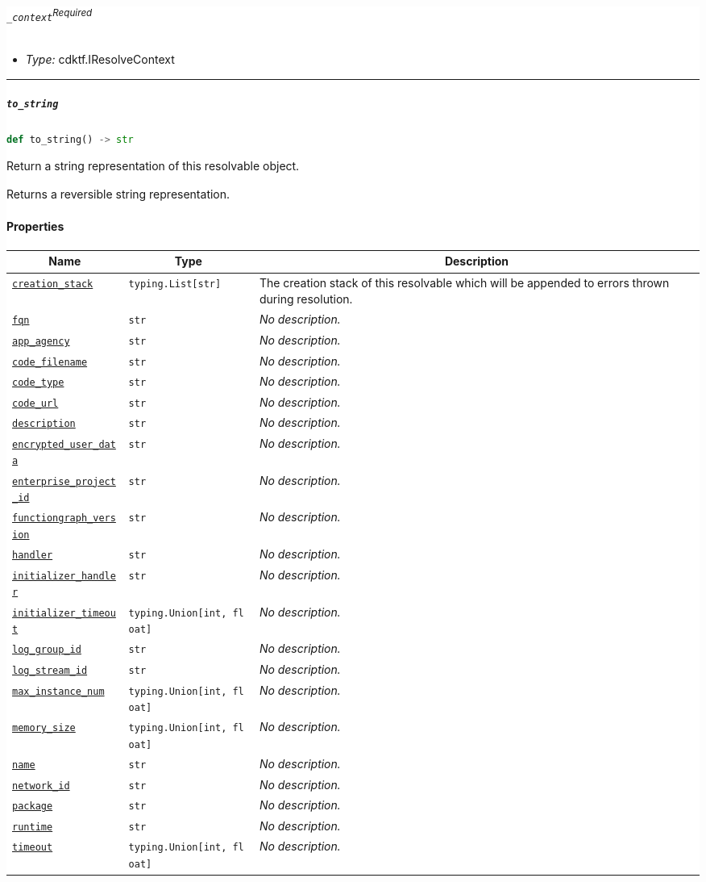 ###### `_context`<sup>Required</sup> <a name="_context" id="@cdktf/provider-opentelekomcloud.dataOpentelekomcloudFgsFunctionsV2.DataOpentelekomcloudFgsFunctionsV2FunctionsOutputReference.resolve.parameter._context"></a>

- *Type:* cdktf.IResolveContext

---

##### `to_string` <a name="to_string" id="@cdktf/provider-opentelekomcloud.dataOpentelekomcloudFgsFunctionsV2.DataOpentelekomcloudFgsFunctionsV2FunctionsOutputReference.toString"></a>

```python
def to_string() -> str
```

Return a string representation of this resolvable object.

Returns a reversible string representation.


#### Properties <a name="Properties" id="Properties"></a>

| **Name** | **Type** | **Description** |
| --- | --- | --- |
| <code><a href="#@cdktf/provider-opentelekomcloud.dataOpentelekomcloudFgsFunctionsV2.DataOpentelekomcloudFgsFunctionsV2FunctionsOutputReference.property.creationStack">creation_stack</a></code> | <code>typing.List[str]</code> | The creation stack of this resolvable which will be appended to errors thrown during resolution. |
| <code><a href="#@cdktf/provider-opentelekomcloud.dataOpentelekomcloudFgsFunctionsV2.DataOpentelekomcloudFgsFunctionsV2FunctionsOutputReference.property.fqn">fqn</a></code> | <code>str</code> | *No description.* |
| <code><a href="#@cdktf/provider-opentelekomcloud.dataOpentelekomcloudFgsFunctionsV2.DataOpentelekomcloudFgsFunctionsV2FunctionsOutputReference.property.appAgency">app_agency</a></code> | <code>str</code> | *No description.* |
| <code><a href="#@cdktf/provider-opentelekomcloud.dataOpentelekomcloudFgsFunctionsV2.DataOpentelekomcloudFgsFunctionsV2FunctionsOutputReference.property.codeFilename">code_filename</a></code> | <code>str</code> | *No description.* |
| <code><a href="#@cdktf/provider-opentelekomcloud.dataOpentelekomcloudFgsFunctionsV2.DataOpentelekomcloudFgsFunctionsV2FunctionsOutputReference.property.codeType">code_type</a></code> | <code>str</code> | *No description.* |
| <code><a href="#@cdktf/provider-opentelekomcloud.dataOpentelekomcloudFgsFunctionsV2.DataOpentelekomcloudFgsFunctionsV2FunctionsOutputReference.property.codeUrl">code_url</a></code> | <code>str</code> | *No description.* |
| <code><a href="#@cdktf/provider-opentelekomcloud.dataOpentelekomcloudFgsFunctionsV2.DataOpentelekomcloudFgsFunctionsV2FunctionsOutputReference.property.description">description</a></code> | <code>str</code> | *No description.* |
| <code><a href="#@cdktf/provider-opentelekomcloud.dataOpentelekomcloudFgsFunctionsV2.DataOpentelekomcloudFgsFunctionsV2FunctionsOutputReference.property.encryptedUserData">encrypted_user_data</a></code> | <code>str</code> | *No description.* |
| <code><a href="#@cdktf/provider-opentelekomcloud.dataOpentelekomcloudFgsFunctionsV2.DataOpentelekomcloudFgsFunctionsV2FunctionsOutputReference.property.enterpriseProjectId">enterprise_project_id</a></code> | <code>str</code> | *No description.* |
| <code><a href="#@cdktf/provider-opentelekomcloud.dataOpentelekomcloudFgsFunctionsV2.DataOpentelekomcloudFgsFunctionsV2FunctionsOutputReference.property.functiongraphVersion">functiongraph_version</a></code> | <code>str</code> | *No description.* |
| <code><a href="#@cdktf/provider-opentelekomcloud.dataOpentelekomcloudFgsFunctionsV2.DataOpentelekomcloudFgsFunctionsV2FunctionsOutputReference.property.handler">handler</a></code> | <code>str</code> | *No description.* |
| <code><a href="#@cdktf/provider-opentelekomcloud.dataOpentelekomcloudFgsFunctionsV2.DataOpentelekomcloudFgsFunctionsV2FunctionsOutputReference.property.initializerHandler">initializer_handler</a></code> | <code>str</code> | *No description.* |
| <code><a href="#@cdktf/provider-opentelekomcloud.dataOpentelekomcloudFgsFunctionsV2.DataOpentelekomcloudFgsFunctionsV2FunctionsOutputReference.property.initializerTimeout">initializer_timeout</a></code> | <code>typing.Union[int, float]</code> | *No description.* |
| <code><a href="#@cdktf/provider-opentelekomcloud.dataOpentelekomcloudFgsFunctionsV2.DataOpentelekomcloudFgsFunctionsV2FunctionsOutputReference.property.logGroupId">log_group_id</a></code> | <code>str</code> | *No description.* |
| <code><a href="#@cdktf/provider-opentelekomcloud.dataOpentelekomcloudFgsFunctionsV2.DataOpentelekomcloudFgsFunctionsV2FunctionsOutputReference.property.logStreamId">log_stream_id</a></code> | <code>str</code> | *No description.* |
| <code><a href="#@cdktf/provider-opentelekomcloud.dataOpentelekomcloudFgsFunctionsV2.DataOpentelekomcloudFgsFunctionsV2FunctionsOutputReference.property.maxInstanceNum">max_instance_num</a></code> | <code>typing.Union[int, float]</code> | *No description.* |
| <code><a href="#@cdktf/provider-opentelekomcloud.dataOpentelekomcloudFgsFunctionsV2.DataOpentelekomcloudFgsFunctionsV2FunctionsOutputReference.property.memorySize">memory_size</a></code> | <code>typing.Union[int, float]</code> | *No description.* |
| <code><a href="#@cdktf/provider-opentelekomcloud.dataOpentelekomcloudFgsFunctionsV2.DataOpentelekomcloudFgsFunctionsV2FunctionsOutputReference.property.name">name</a></code> | <code>str</code> | *No description.* |
| <code><a href="#@cdktf/provider-opentelekomcloud.dataOpentelekomcloudFgsFunctionsV2.DataOpentelekomcloudFgsFunctionsV2FunctionsOutputReference.property.networkId">network_id</a></code> | <code>str</code> | *No description.* |
| <code><a href="#@cdktf/provider-opentelekomcloud.dataOpentelekomcloudFgsFunctionsV2.DataOpentelekomcloudFgsFunctionsV2FunctionsOutputReference.property.package">package</a></code> | <code>str</code> | *No description.* |
| <code><a href="#@cdktf/provider-opentelekomcloud.dataOpentelekomcloudFgsFunctionsV2.DataOpentelekomcloudFgsFunctionsV2FunctionsOutputReference.property.runtime">runtime</a></code> | <code>str</code> | *No description.* |
| <code><a href="#@cdktf/provider-opentelekomcloud.dataOpentelekomcloudFgsFunctionsV2.DataOpentelekomcloudFgsFunctionsV2FunctionsOutputReference.property.timeout">timeout</a></code> | <code>typing.Union[int, float]</code> | *No description.* |